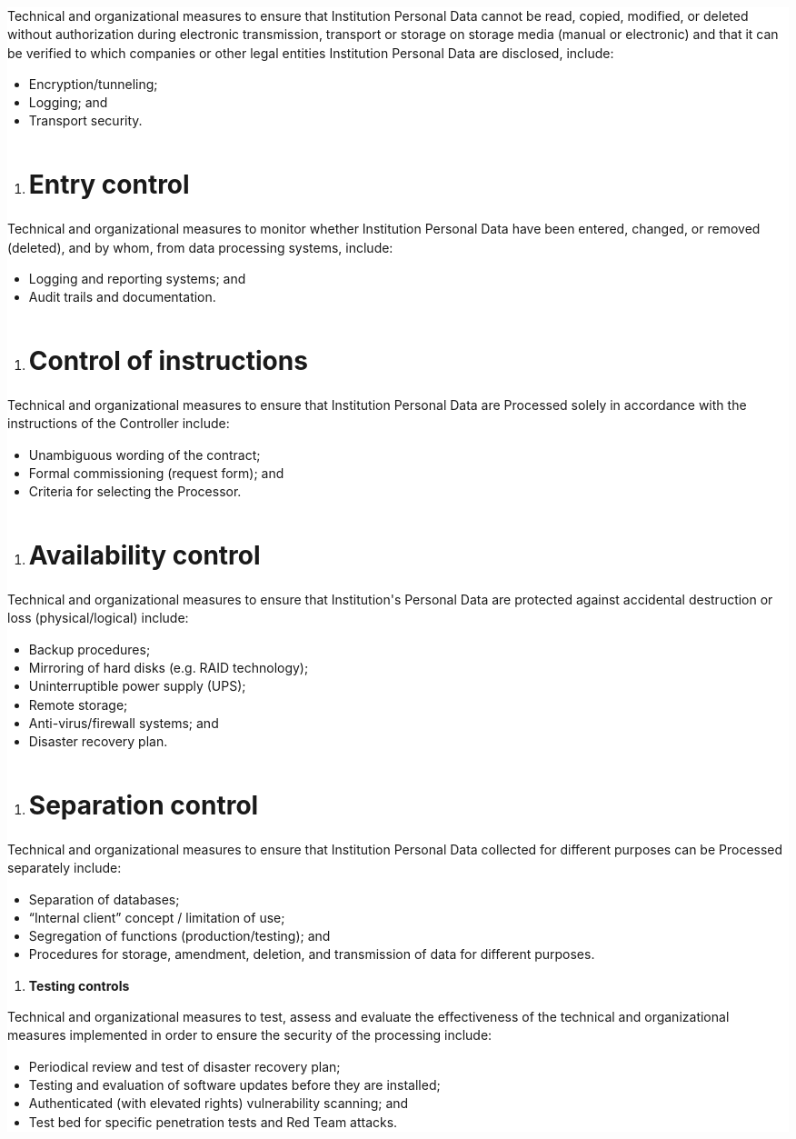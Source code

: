 Technical and organizational measures to ensure that Institution Personal Data cannot be read, copied, modified, or deleted without authorization during electronic transmission, transport or storage on storage media (manual or electronic) and that it can be verified to which companies or other legal entities Institution Personal Data are disclosed, include:

* Encryption/tunneling;   
* Logging; and  
* Transport security.

1. # **Entry control** 

Technical and organizational measures to monitor whether Institution Personal Data have been entered, changed, or removed (deleted), and by whom, from data processing systems, include:

* Logging and reporting systems; and  
* Audit trails and documentation.

1. # **Control of instructions** 

Technical and organizational measures to ensure that Institution Personal Data are Processed solely in accordance with the instructions of the Controller include: 

* Unambiguous wording of the contract;  
* Formal commissioning (request form); and  
* Criteria for selecting the Processor.

1. # **Availability control** 

Technical and organizational measures to ensure that Institution's Personal Data are protected against accidental destruction or loss (physical/logical) include: 

* Backup procedures;  
* Mirroring of hard disks (e.g. RAID technology);  
* Uninterruptible power supply (UPS);  
* Remote storage;  
* Anti-virus/firewall systems; and  
* Disaster recovery plan.

1. # **Separation control** 

Technical and organizational measures to ensure that Institution Personal Data collected for different purposes can be Processed separately include: 

* Separation of databases;  
* “Internal client” concept / limitation of use;  
* Segregation of functions (production/testing); and  
* Procedures for storage, amendment, deletion, and transmission of data for different purposes.

1. **Testing controls**

Technical and organizational measures to test, assess and evaluate the effectiveness of the technical and organizational measures implemented in order to ensure the security of the processing include:

* Periodical review and test of disaster recovery plan;  
* Testing and evaluation of software updates before they are installed;   
* Authenticated (with elevated rights) vulnerability scanning; and  
* Test bed for specific penetration tests and Red Team attacks.
